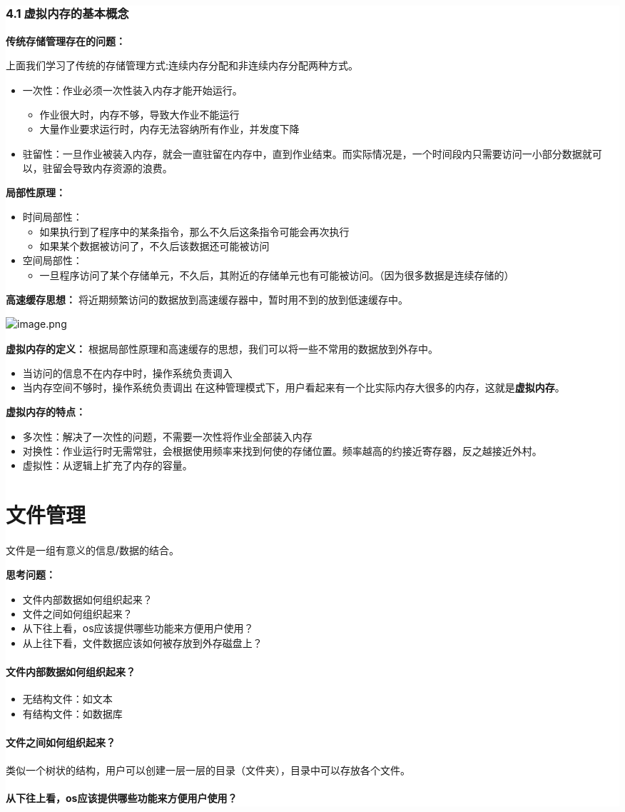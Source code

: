 ### 4.1 虚拟内存的基本概念

    
**传统存储管理存在的问题：**

上面我们学习了传统的存储管理方式:连续内存分配和非连续内存分配两种方式。

- 一次性：作业必须一次性装入内存才能开始运行。
    - 作业很大时，内存不够，导致大作业不能运行
    - 大量作业要求运行时，内存无法容纳所有作业，并发度下降

- 驻留性：一旦作业被装入内存，就会一直驻留在内存中，直到作业结束。而实际情况是，一个时间段内只需要访问一小部分数据就可以，驻留会导致内存资源的浪费。

**局部性原理：**
- 时间局部性：
    - 如果执行到了程序中的某条指令，那么不久后这条指令可能会再次执行
    - 如果某个数据被访问了，不久后该数据还可能被访问
- 空间局部性：
    - 一旦程序访问了某个存储单元，不久后，其附近的存储单元也有可能被访问。（因为很多数据是连续存储的）
    
**高速缓存思想：** 将近期频繁访问的数据放到高速缓存器中，暂时用不到的放到低速缓存中。


![image.png](https://p3-juejin.byteimg.com/tos-cn-i-k3u1fbpfcp/2b215010003845ca85ce89299e6bee81~tplv-k3u1fbpfcp-watermark.image?)

**虚拟内存的定义：** 根据局部性原理和高速缓存的思想，我们可以将一些不常用的数据放到外存中。
- 当访问的信息不在内存中时，操作系统负责调入
- 当内存空间不够时，操作系统负责调出
在这种管理模式下，用户看起来有一个比实际内存大很多的内存，这就是**虚拟内存**。

**虚拟内存的特点：** 
- 多次性：解决了一次性的问题，不需要一次性将作业全部装入内存
- 对换性：作业运行时无需常驻，会根据使用频率来找到何使的存储位置。频率越高的约接近寄存器，反之越接近外村。
- 虚拟性：从逻辑上扩充了内存的容量。

# 文件管理

文件是一组有意义的信息/数据的结合。

**思考问题：**
- 文件内部数据如何组织起来？
- 文件之间如何组织起来？
- 从下往上看，os应该提供哪些功能来方便用户使用？
- 从上往下看，文件数据应该如何被存放到外存磁盘上？

#### 文件内部数据如何组织起来？

- 无结构文件：如文本
- 有结构文件：如数据库

#### 文件之间如何组织起来？

类似一个树状的结构，用户可以创建一层一层的目录（文件夹），目录中可以存放各个文件。

#### 从下往上看，os应该提供哪些功能来方便用户使用？
